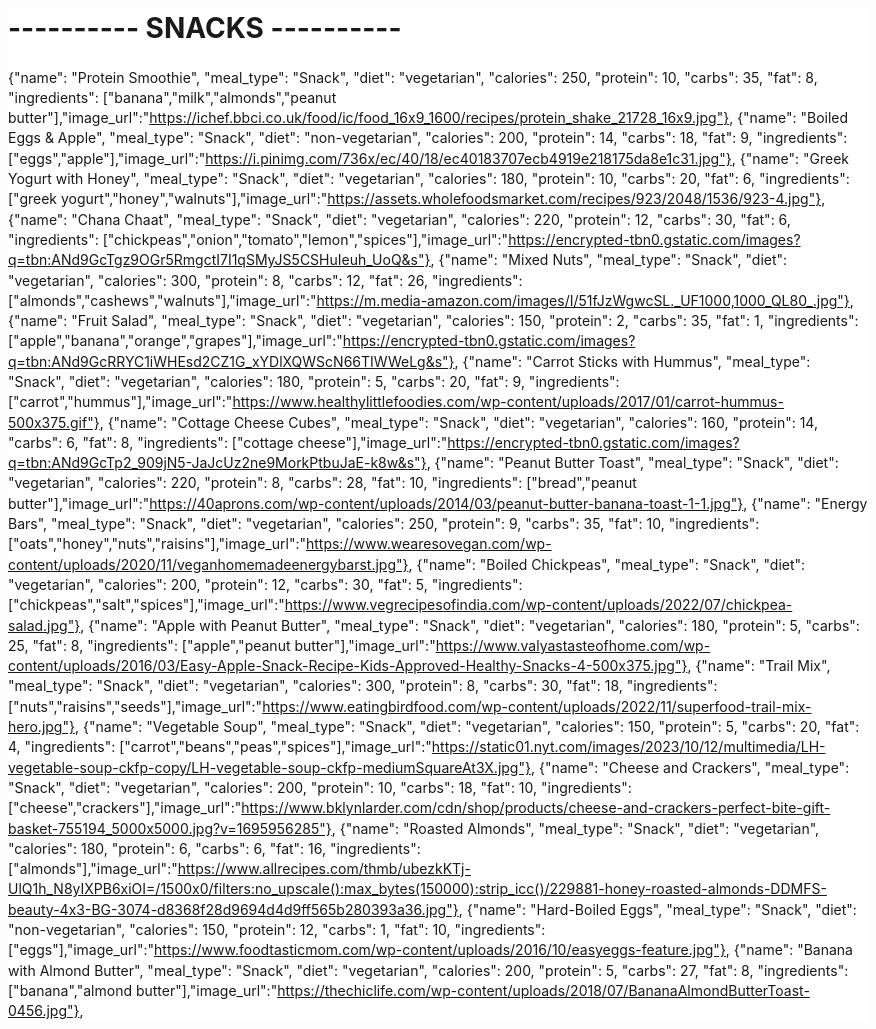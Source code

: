 # ---------- SNACKS ----------
{"name": "Protein Smoothie", "meal_type": "Snack", "diet": "vegetarian", "calories": 250, "protein": 10, "carbs": 35, "fat": 8, "ingredients": ["banana","milk","almonds","peanut butter"],"image_url":"https://ichef.bbci.co.uk/food/ic/food_16x9_1600/recipes/protein_shake_21728_16x9.jpg"},
{"name": "Boiled Eggs & Apple", "meal_type": "Snack", "diet": "non-vegetarian", "calories": 200, "protein": 14, "carbs": 18, "fat": 9, "ingredients": ["eggs","apple"],"image_url":"https://i.pinimg.com/736x/ec/40/18/ec40183707ecb4919e218175da8e1c31.jpg"},
{"name": "Greek Yogurt with Honey", "meal_type": "Snack", "diet": "vegetarian", "calories": 180, "protein": 10, "carbs": 20, "fat": 6, "ingredients": ["greek yogurt","honey","walnuts"],"image_url":"https://assets.wholefoodsmarket.com/recipes/923/2048/1536/923-4.jpg"},
{"name": "Chana Chaat", "meal_type": "Snack", "diet": "vegetarian", "calories": 220, "protein": 12, "carbs": 30, "fat": 6, "ingredients": ["chickpeas","onion","tomato","lemon","spices"],"image_url":"https://encrypted-tbn0.gstatic.com/images?q=tbn:ANd9GcTgz9OGr5RmgctI7I1qSMyJS5CSHuIeuh_UoQ&s"},
{"name": "Mixed Nuts", "meal_type": "Snack", "diet": "vegetarian", "calories": 300, "protein": 8, "carbs": 12, "fat": 26, "ingredients": ["almonds","cashews","walnuts"],"image_url":"https://m.media-amazon.com/images/I/51fJzWgwcSL._UF1000,1000_QL80_.jpg"},
{"name": "Fruit Salad", "meal_type": "Snack", "diet": "vegetarian", "calories": 150, "protein": 2, "carbs": 35, "fat": 1, "ingredients": ["apple","banana","orange","grapes"],"image_url":"https://encrypted-tbn0.gstatic.com/images?q=tbn:ANd9GcRRYC1iWHEsd2CZ1G_xYDlXQWScN66TIWWeLg&s"},
{"name": "Carrot Sticks with Hummus", "meal_type": "Snack", "diet": "vegetarian", "calories": 180, "protein": 5, "carbs": 20, "fat": 9, "ingredients": ["carrot","hummus"],"image_url":"https://www.healthylittlefoodies.com/wp-content/uploads/2017/01/carrot-hummus-500x375.gif"},
{"name": "Cottage Cheese Cubes", "meal_type": "Snack", "diet": "vegetarian", "calories": 160, "protein": 14, "carbs": 6, "fat": 8, "ingredients": ["cottage cheese"],"image_url":"https://encrypted-tbn0.gstatic.com/images?q=tbn:ANd9GcTp2_909jN5-JaJcUz2ne9MorkPtbuJaE-k8w&s"},
{"name": "Peanut Butter Toast", "meal_type": "Snack", "diet": "vegetarian", "calories": 220, "protein": 8, "carbs": 28, "fat": 10, "ingredients": ["bread","peanut butter"],"image_url":"https://40aprons.com/wp-content/uploads/2014/03/peanut-butter-banana-toast-1-1.jpg"},
{"name": "Energy Bars", "meal_type": "Snack", "diet": "vegetarian", "calories": 250, "protein": 9, "carbs": 35, "fat": 10, "ingredients": ["oats","honey","nuts","raisins"],"image_url":"https://www.wearesovegan.com/wp-content/uploads/2020/11/veganhomemadeenergybarst.jpg"},
{"name": "Boiled Chickpeas", "meal_type": "Snack", "diet": "vegetarian", "calories": 200, "protein": 12, "carbs": 30, "fat": 5, "ingredients": ["chickpeas","salt","spices"],"image_url":"https://www.vegrecipesofindia.com/wp-content/uploads/2022/07/chickpea-salad.jpg"},
{"name": "Apple with Peanut Butter", "meal_type": "Snack", "diet": "vegetarian", "calories": 180, "protein": 5, "carbs": 25, "fat": 8, "ingredients": ["apple","peanut butter"],"image_url":"https://www.valyastasteofhome.com/wp-content/uploads/2016/03/Easy-Apple-Snack-Recipe-Kids-Approved-Healthy-Snacks-4-500x375.jpg"},
{"name": "Trail Mix", "meal_type": "Snack", "diet": "vegetarian", "calories": 300, "protein": 8, "carbs": 30, "fat": 18, "ingredients": ["nuts","raisins","seeds"],"image_url":"https://www.eatingbirdfood.com/wp-content/uploads/2022/11/superfood-trail-mix-hero.jpg"},
{"name": "Vegetable Soup", "meal_type": "Snack", "diet": "vegetarian", "calories": 150, "protein": 5, "carbs": 20, "fat": 4, "ingredients": ["carrot","beans","peas","spices"],"image_url":"https://static01.nyt.com/images/2023/10/12/multimedia/LH-vegetable-soup-ckfp-copy/LH-vegetable-soup-ckfp-mediumSquareAt3X.jpg"},
{"name": "Cheese and Crackers", "meal_type": "Snack", "diet": "vegetarian", "calories": 200, "protein": 10, "carbs": 18, "fat": 10, "ingredients": ["cheese","crackers"],"image_url":"https://www.bklynlarder.com/cdn/shop/products/cheese-and-crackers-perfect-bite-gift-basket-755194_5000x5000.jpg?v=1695956285"},
{"name": "Roasted Almonds", "meal_type": "Snack", "diet": "vegetarian", "calories": 180, "protein": 6, "carbs": 6, "fat": 16, "ingredients": ["almonds"],"image_url":"https://www.allrecipes.com/thmb/ubezkKTj-UlQ1h_N8yIXPB6xiOI=/1500x0/filters:no_upscale():max_bytes(150000):strip_icc()/229881-honey-roasted-almonds-DDMFS-beauty-4x3-BG-3074-d8368f28d9694d4d9ff565b280393a36.jpg"},
{"name": "Hard-Boiled Eggs", "meal_type": "Snack", "diet": "non-vegetarian", "calories": 150, "protein": 12, "carbs": 1, "fat": 10, "ingredients": ["eggs"],"image_url":"https://www.foodtasticmom.com/wp-content/uploads/2016/10/easyeggs-feature.jpg"},
{"name": "Banana with Almond Butter", "meal_type": "Snack", "diet": "vegetarian", "calories": 200, "protein": 5, "carbs": 27, "fat": 8, "ingredients": ["banana","almond butter"],"image_url":"https://thechiclife.com/wp-content/uploads/2018/07/BananaAlmondButterToast-0456.jpg"},